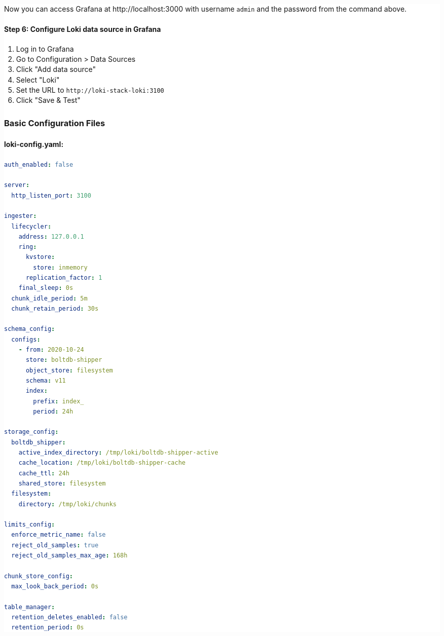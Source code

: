 Now you can access Grafana at http://localhost:3000 with username `admin` and the password from the command above.

#### Step 6: Configure Loki data source in Grafana

1. Log in to Grafana
2. Go to Configuration > Data Sources
3. Click "Add data source"
4. Select "Loki"
5. Set the URL to `http://loki-stack-loki:3100`
6. Click "Save & Test"

### Basic Configuration Files

#### loki-config.yaml:

```yaml
auth_enabled: false

server:
  http_listen_port: 3100

ingester:
  lifecycler:
    address: 127.0.0.1
    ring:
      kvstore:
        store: inmemory
      replication_factor: 1
    final_sleep: 0s
  chunk_idle_period: 5m
  chunk_retain_period: 30s

schema_config:
  configs:
    - from: 2020-10-24
      store: boltdb-shipper
      object_store: filesystem
      schema: v11
      index:
        prefix: index_
        period: 24h

storage_config:
  boltdb_shipper:
    active_index_directory: /tmp/loki/boltdb-shipper-active
    cache_location: /tmp/loki/boltdb-shipper-cache
    cache_ttl: 24h
    shared_store: filesystem
  filesystem:
    directory: /tmp/loki/chunks

limits_config:
  enforce_metric_name: false
  reject_old_samples: true
  reject_old_samples_max_age: 168h

chunk_store_config:
  max_look_back_period: 0s

table_manager:
  retention_deletes_enabled: false
  retention_period: 0s
```
